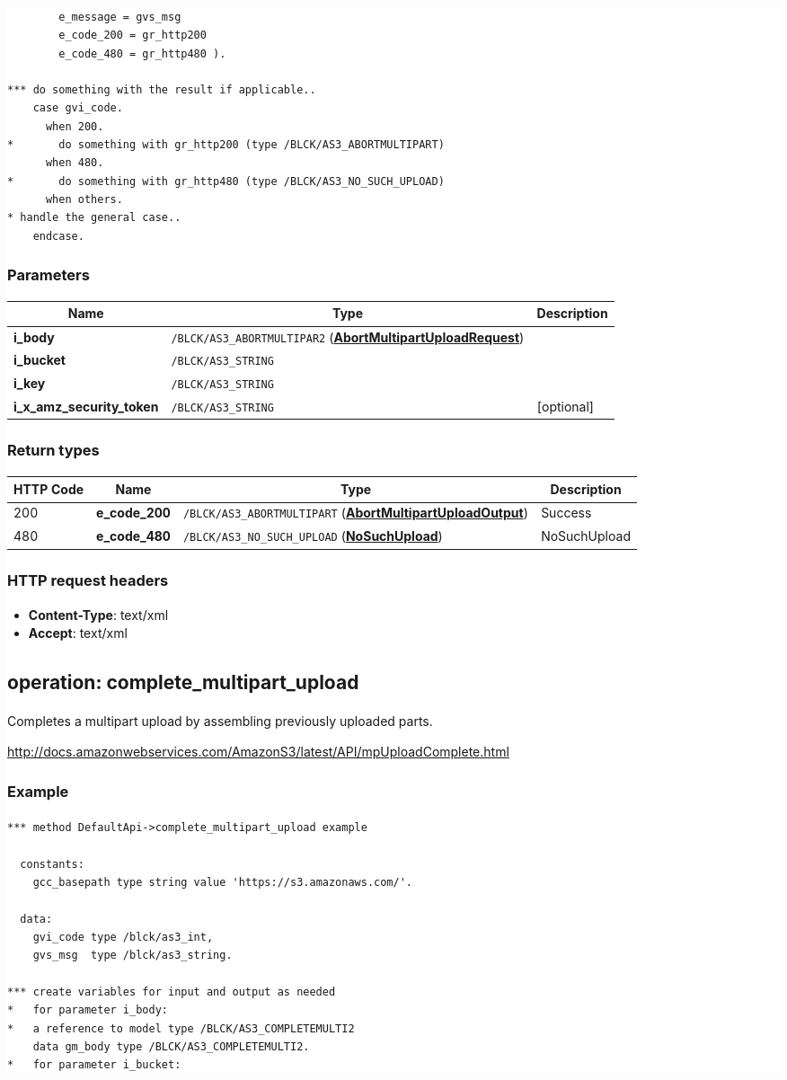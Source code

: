 ```abap
        e_message = gvs_msg
        e_code_200 = gr_http200
        e_code_480 = gr_http480 ).

*** do something with the result if applicable..
    case gvi_code.
      when 200.
*       do something with gr_http200 (type /BLCK/AS3_ABORTMULTIPART)
      when 480.
*       do something with gr_http480 (type /BLCK/AS3_NO_SUCH_UPLOAD)
      when others.
* handle the general case..
    endcase.

```

### Parameters
Name | Type | Description  
------------- | ------------- | ------------- 
 **i_body** | `/BLCK/AS3_ABORTMULTIPAR2` (**[AbortMultipartUploadRequest](#markdown-header-model-abortmultipar2)**) |  
 **i_bucket** | `/BLCK/AS3_STRING` |  
 **i_key** | `/BLCK/AS3_STRING` |  
 **i_x_amz_security_token** | `/BLCK/AS3_STRING` |  [optional]

### Return types

HTTP Code | Name | Type | Description  
------------- | ------------- | ------------- | ------------- 
 200 | **e_code_200** | `/BLCK/AS3_ABORTMULTIPART` (**[AbortMultipartUploadOutput](#markdown-header-model-abortmultipart)**) | Success
 480 | **e_code_480** | `/BLCK/AS3_NO_SUCH_UPLOAD` (**[NoSuchUpload](#markdown-header-model-no_such_upload)**) | NoSuchUpload

### HTTP request headers

 - **Content-Type**: text/xml
 - **Accept**: text/xml


<a name="markdown-header-op-DefaultApi-complete_multipart_upload"></a>

## operation: **complete_multipart_upload**


Completes a multipart upload by assembling previously uploaded parts.<p>http://docs.amazonwebservices.com/AmazonS3/latest/API/mpUploadComplete.html</p>


### Example
```abap
*** method DefaultApi->complete_multipart_upload example

  constants:
    gcc_basepath type string value 'https://s3.amazonaws.com/'.
    
  data:  
    gvi_code type /blck/as3_int,
    gvs_msg  type /blck/as3_string.
    
*** create variables for input and output as needed
*   for parameter i_body:
*   a reference to model type /BLCK/AS3_COMPLETEMULTI2
    data gm_body type /BLCK/AS3_COMPLETEMULTI2.
*   for parameter i_bucket:
```